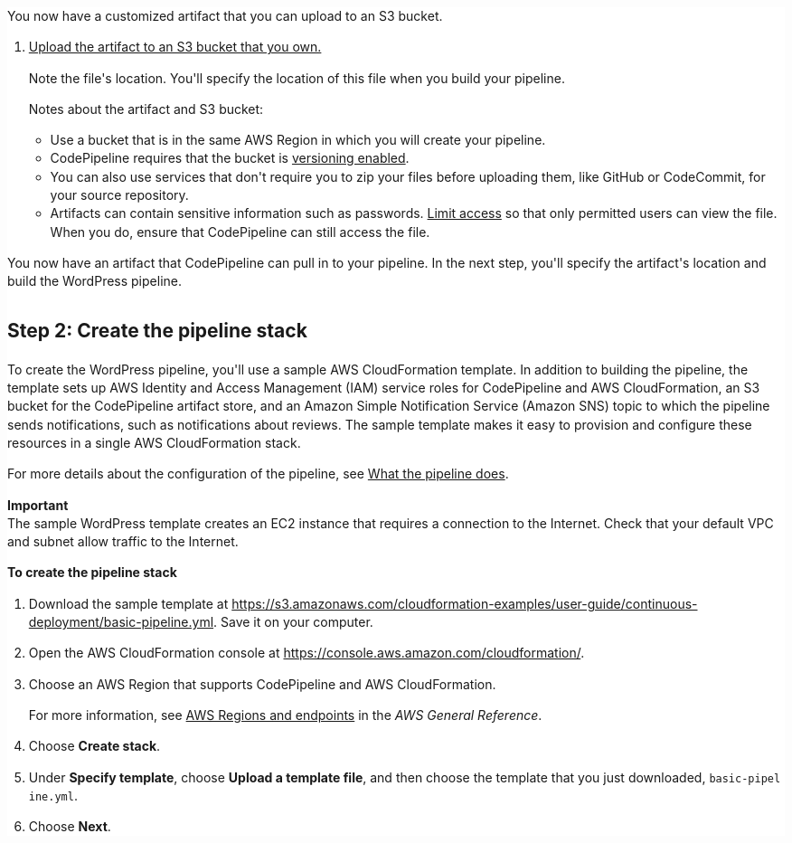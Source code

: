    You now have a customized artifact that you can upload to an S3 bucket\.

1. [Upload the artifact to an S3 bucket that you own\.](https://docs.aws.amazon.com/AmazonS3/latest/user-guide/UploadingObjectsintoAmazonS3.html)

   Note the file's location\. You'll specify the location of this file when you build your pipeline\.

   Notes about the artifact and S3 bucket:
   + Use a bucket that is in the same AWS Region in which you will create your pipeline\.
   + CodePipeline requires that the bucket is [versioning enabled](https://docs.aws.amazon.com/AmazonS3/latest/user-guide/enable-bucket-versioning.html)\.
   + You can also use services that don't require you to zip your files before uploading them, like GitHub or CodeCommit, for your source repository\.
   + Artifacts can contain sensitive information such as passwords\. [Limit access](https://docs.aws.amazon.com/AmazonS3/latest/user-guide/EditingPermissionsonanObject.html) so that only permitted users can view the file\. When you do, ensure that CodePipeline can still access the file\.

You now have an artifact that CodePipeline can pull in to your pipeline\. In the next step, you'll specify the artifact's location and build the WordPress pipeline\.

## Step 2: Create the pipeline stack<a name="w11088ab1c21c11c11"></a>

To create the WordPress pipeline, you'll use a sample AWS CloudFormation template\. In addition to building the pipeline, the template sets up AWS Identity and Access Management \(IAM\) service roles for CodePipeline and AWS CloudFormation, an S3 bucket for the CodePipeline artifact store, and an Amazon Simple Notification Service \(Amazon SNS\) topic to which the pipeline sends notifications, such as notifications about reviews\. The sample template makes it easy to provision and configure these resources in a single AWS CloudFormation stack\.

For more details about the configuration of the pipeline, see [What the pipeline does](#codepipeline-basic-walkthrough-template-details)\.

**Important**  
The sample WordPress template creates an EC2 instance that requires a connection to the Internet\. Check that your default VPC and subnet allow traffic to the Internet\.

**To create the pipeline stack**

1. Download the sample template at [https://s3\.amazonaws\.com/cloudformation\-examples/user\-guide/continuous\-deployment/basic\-pipeline\.yml](https://s3.amazonaws.com/cloudformation-examples/user-guide/continuous-deployment/basic-pipeline.yml)\. Save it on your computer\.

1. Open the AWS CloudFormation console at [https://console\.aws\.amazon\.com/cloudformation/](https://console.aws.amazon.com/cloudformation/)\.

1. Choose an AWS Region that supports CodePipeline and AWS CloudFormation\.

   For more information, see [AWS Regions and endpoints](https://docs.aws.amazon.com/general/latest/gr/rande.html) in the *AWS General Reference*\.

1. Choose **Create stack**\.

1. Under **Specify template**, choose **Upload a template file**, and then choose the template that you just downloaded, `basic-pipeline.yml`\.

1. Choose **Next**\.

